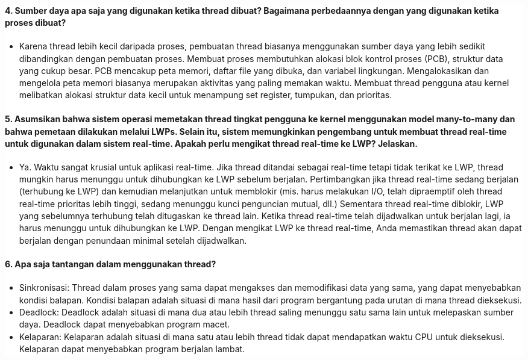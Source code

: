 #### 4. Sumber daya apa saja yang digunakan ketika thread dibuat? Bagaimana perbedaannya dengan yang digunakan ketika proses dibuat?
- Karena thread lebih kecil daripada proses, pembuatan thread biasanya menggunakan sumber daya yang lebih sedikit dibandingkan dengan pembuatan proses. Membuat proses membutuhkan alokasi blok kontrol proses (PCB), struktur data yang cukup besar. PCB mencakup peta memori, daftar file yang dibuka, dan variabel lingkungan. Mengalokasikan dan mengelola peta memori biasanya merupakan aktivitas yang paling memakan waktu. Membuat thread pengguna atau kernel melibatkan alokasi struktur data kecil untuk menampung set register, tumpukan, dan prioritas.

#### 5. Asumsikan bahwa sistem operasi memetakan thread tingkat pengguna ke kernel menggunakan model many-to-many dan bahwa pemetaan dilakukan melalui LWPs. Selain itu, sistem memungkinkan pengembang untuk membuat thread real-time untuk digunakan dalam sistem real-time. Apakah perlu mengikat thread real-time ke LWP? Jelaskan.
- Ya. Waktu sangat krusial untuk aplikasi real-time. Jika thread ditandai sebagai real-time tetapi tidak terikat ke LWP, thread mungkin harus menunggu untuk dihubungkan ke LWP sebelum berjalan. Pertimbangkan jika thread real-time sedang berjalan (terhubung ke LWP) dan kemudian melanjutkan untuk memblokir (mis. harus melakukan I/O, telah dipraemptif oleh thread real-time prioritas lebih tinggi, sedang menunggu kunci penguncian mutual, dll.) Sementara thread real-time diblokir, LWP yang sebelumnya terhubung telah ditugaskan ke thread lain. Ketika thread real-time telah dijadwalkan untuk berjalan lagi, ia harus menunggu untuk dihubungkan ke LWP. Dengan mengikat LWP ke thread real-time, Anda memastikan thread akan dapat berjalan dengan penundaan minimal setelah dijadwalkan.

#### 6. Apa saja tantangan dalam menggunakan thread?
- Sinkronisasi: Thread dalam proses yang sama dapat mengakses dan memodifikasi data yang sama, yang dapat menyebabkan kondisi balapan. Kondisi balapan adalah situasi di mana hasil dari program bergantung pada urutan di mana thread dieksekusi.
- Deadlock: Deadlock adalah situasi di mana dua atau lebih thread saling menunggu satu sama lain untuk melepaskan sumber daya. Deadlock dapat menyebabkan program macet.
- Kelaparan: Kelaparan adalah situasi di mana satu atau lebih thread tidak dapat mendapatkan waktu CPU untuk dieksekusi. Kelaparan dapat menyebabkan program berjalan lambat.



















